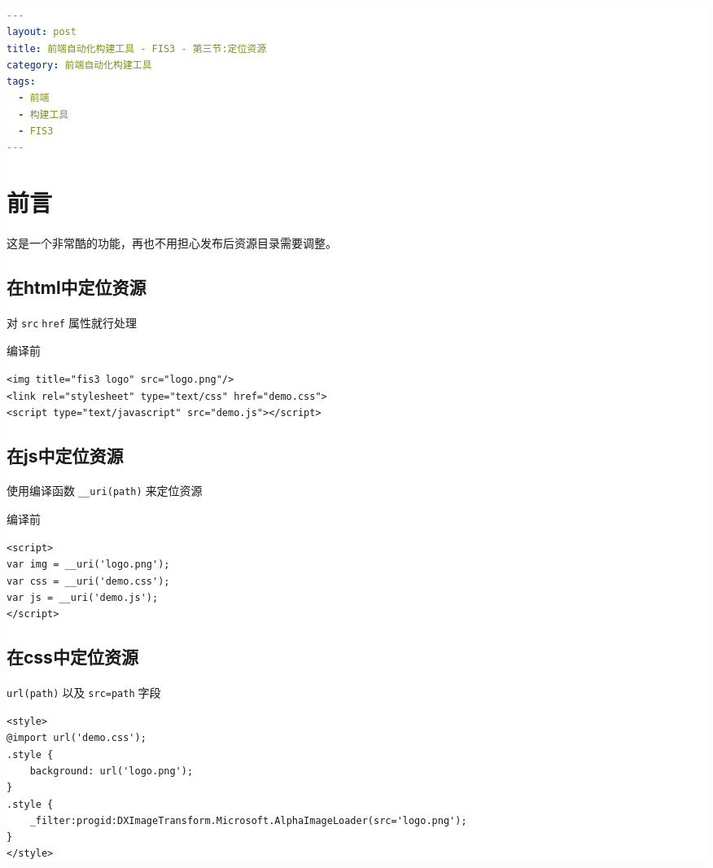 ```yaml
---
layout: post
title: 前端自动化构建工具 - FIS3 - 第三节:定位资源
category: 前端自动化构建工具
tags: 
  - 前端
  - 构建工具
  - FIS3
---
```


# 前言

这是一个非常酷的功能，再也不用担心发布后资源目录需要调整。

## 在html中定位资源

对 `src` `href` 属性就行处理

编译前

```
<img title="fis3 logo" src="logo.png"/>
<link rel="stylesheet" type="text/css" href="demo.css">
<script type="text/javascript" src="demo.js"></script>
```

## 在js中定位资源

使用编译函数 `__uri(path)` 来定位资源

编译前

```
<script>
var img = __uri('logo.png');
var css = __uri('demo.css');
var js = __uri('demo.js');
</script>
```

## 在css中定位资源

`url(path)` 以及 `src=path` 字段

```
<style>
@import url('demo.css');
.style {
    background: url('logo.png');
}
.style {
    _filter:progid:DXImageTransform.Microsoft.AlphaImageLoader(src='logo.png');
}
</style>
```

